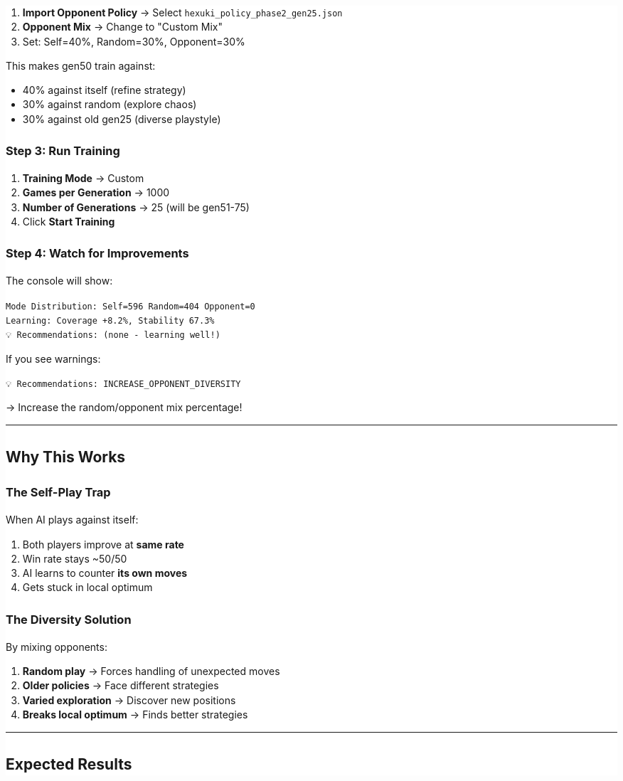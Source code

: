 1. **Import Opponent Policy** → Select `hexuki_policy_phase2_gen25.json`
2. **Opponent Mix** → Change to "Custom Mix"
3. Set: Self=40%, Random=30%, Opponent=30%

This makes gen50 train against:
- 40% against itself (refine strategy)
- 30% against random (explore chaos)
- 30% against old gen25 (diverse playstyle)

### Step 3: Run Training

1. **Training Mode** → Custom
2. **Games per Generation** → 1000
3. **Number of Generations** → 25 (will be gen51-75)
4. Click **Start Training**

### Step 4: Watch for Improvements

The console will show:
```
Mode Distribution: Self=596 Random=404 Opponent=0
Learning: Coverage +8.2%, Stability 67.3%
💡 Recommendations: (none - learning well!)
```

If you see warnings:
```
💡 Recommendations: INCREASE_OPPONENT_DIVERSITY
```
→ Increase the random/opponent mix percentage!

---

## Why This Works

### The Self-Play Trap

When AI plays against itself:
1. Both players improve at **same rate**
2. Win rate stays ~50/50
3. AI learns to counter **its own moves**
4. Gets stuck in local optimum

### The Diversity Solution

By mixing opponents:
1. **Random play** → Forces handling of unexpected moves
2. **Older policies** → Face different strategies
3. **Varied exploration** → Discover new positions
4. **Breaks local optimum** → Finds better strategies

---

## Expected Results
